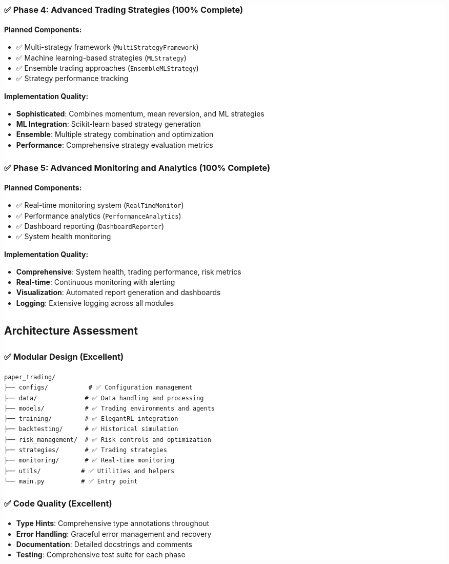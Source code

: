 ### ✅ **Phase 4: Advanced Trading Strategies (100% Complete)**

**Planned Components:**
- ✅ Multi-strategy framework (`MultiStrategyFramework`)
- ✅ Machine learning-based strategies (`MLStrategy`)
- ✅ Ensemble trading approaches (`EnsembleMLStrategy`)
- ✅ Strategy performance tracking

**Implementation Quality:**
- **Sophisticated**: Combines momentum, mean reversion, and ML strategies
- **ML Integration**: Scikit-learn based strategy generation
- **Ensemble**: Multiple strategy combination and optimization
- **Performance**: Comprehensive strategy evaluation metrics

### ✅ **Phase 5: Advanced Monitoring and Analytics (100% Complete)**

**Planned Components:**
- ✅ Real-time monitoring system (`RealTimeMonitor`)
- ✅ Performance analytics (`PerformanceAnalytics`)
- ✅ Dashboard reporting (`DashboardReporter`)
- ✅ System health monitoring

**Implementation Quality:**
- **Comprehensive**: System health, trading performance, risk metrics
- **Real-time**: Continuous monitoring with alerting
- **Visualization**: Automated report generation and dashboards
- **Logging**: Extensive logging across all modules

## Architecture Assessment

### ✅ **Modular Design (Excellent)**
```
paper_trading/
├── configs/           # ✅ Configuration management
├── data/             # ✅ Data handling and processing
├── models/           # ✅ Trading environments and agents
├── training/         # ✅ ElegantRL integration
├── backtesting/      # ✅ Historical simulation
├── risk_management/  # ✅ Risk controls and optimization
├── strategies/       # ✅ Trading strategies
├── monitoring/       # ✅ Real-time monitoring
├── utils/           # ✅ Utilities and helpers
└── main.py          # ✅ Entry point
```

### ✅ **Code Quality (Excellent)**
- **Type Hints**: Comprehensive type annotations throughout
- **Error Handling**: Graceful error management and recovery
- **Documentation**: Detailed docstrings and comments
- **Testing**: Comprehensive test suite for each phase
